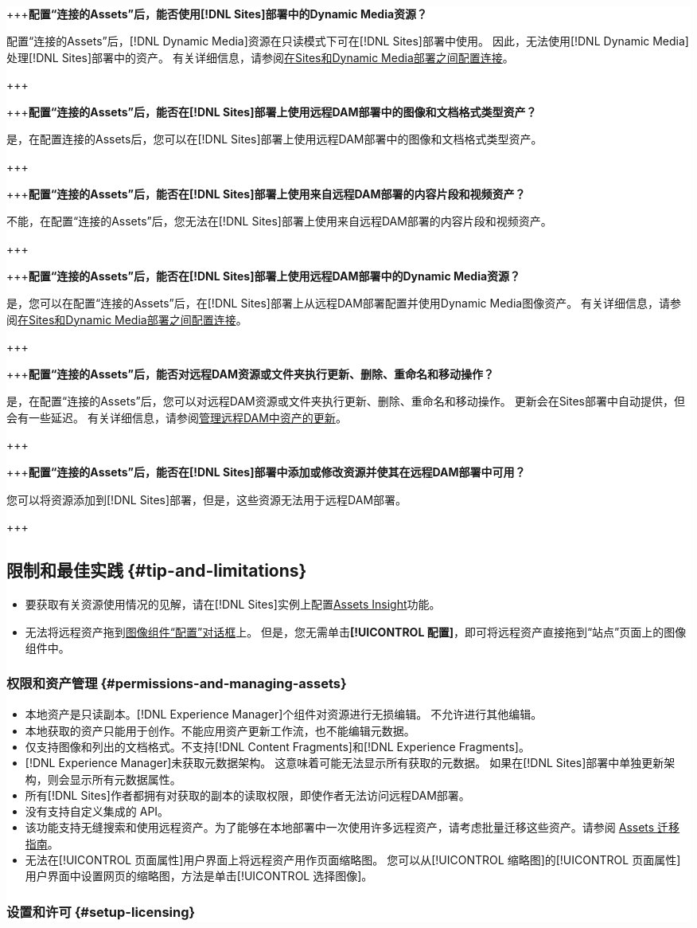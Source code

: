 +++**配置“连接的Assets”后，能否使用[!DNL Sites]部署中的Dynamic Media资源？**

配置“连接的Assets”后，[!DNL Dynamic Media]资源在只读模式下可在[!DNL Sites]部署中使用。 因此，无法使用[!DNL Dynamic Media]处理[!DNL Sites]部署中的资产。 有关详细信息，请参阅[在Sites和Dynamic Media部署之间配置连接](#dynamic-media-assets)。

+++

+++**配置“连接的Assets”后，能否在[!DNL Sites]部署上使用远程DAM部署中的图像和文档格式类型资产？**

是，在配置连接的Assets后，您可以在[!DNL Sites]部署上使用远程DAM部署中的图像和文档格式类型资产。

+++

+++**配置“连接的Assets”后，能否在[!DNL Sites]部署上使用来自远程DAM部署的内容片段和视频资产？**

不能，在配置“连接的Assets”后，您无法在[!DNL Sites]部署上使用来自远程DAM部署的内容片段和视频资产。

+++

+++**配置“连接的Assets”后，能否在[!DNL Sites]部署上使用远程DAM部署中的Dynamic Media资源？**

是，您可以在配置“连接的Assets”后，在[!DNL Sites]部署上从远程DAM部署配置并使用Dynamic Media图像资产。 有关详细信息，请参阅[在Sites和Dynamic Media部署之间配置连接](#dynamic-media-assets)。

+++

+++**配置“连接的Assets”后，能否对远程DAM资源或文件夹执行更新、删除、重命名和移动操作？**

是，在配置“连接的Assets”后，您可以对远程DAM资源或文件夹执行更新、删除、重命名和移动操作。 更新会在Sites部署中自动提供，但会有一些延迟。 有关详细信息，请参阅[管理远程DAM中资产的更新](#handling-updates-to-remote-assets)。

+++

+++**配置“连接的Assets”后，能否在[!DNL Sites]部署中添加或修改资源并使其在远程DAM部署中可用？**

您可以将资源添加到[!DNL Sites]部署，但是，这些资源无法用于远程DAM部署。

+++

## 限制和最佳实践 {#tip-and-limitations}

* 要获取有关资源使用情况的见解，请在[!DNL Sites]实例上配置[Assets Insight](/help/assets/asset-insights.md)功能。

* 无法将远程资产拖到[图像组件“配置”对话框](https://experienceleague.adobe.com/docs/experience-manager-core-components/using/wcm-components/image.html?lang=en#configure-dialog)上。 但是，您无需单击&#x200B;**[!UICONTROL 配置]**，即可将远程资产直接拖到“站点”页面上的图像组件中。

### 权限和资产管理 {#permissions-and-managing-assets}

* 本地资产是只读副本。[!DNL Experience Manager]个组件对资源进行无损编辑。 不允许进行其他编辑。
* 本地获取的资产只能用于创作。不能应用资产更新工作流，也不能编辑元数据。
* 仅支持图像和列出的文档格式。不支持[!DNL Content Fragments]和[!DNL Experience Fragments]。
* [!DNL Experience Manager]未获取元数据架构。 这意味着可能无法显示所有获取的元数据。 如果在[!DNL Sites]部署中单独更新架构，则会显示所有元数据属性。
* 所有[!DNL Sites]作者都拥有对获取的副本的读取权限，即使作者无法访问远程DAM部署。
* 没有支持自定义集成的 API。
* 该功能支持无缝搜索和使用远程资产。为了能够在本地部署中一次使用许多远程资产，请考虑批量迁移这些资产。请参阅 [Assets 迁移指南](assets-migration-guide.md)。
* 无法在[!UICONTROL 页面属性]用户界面上将远程资产用作页面缩略图。 您可以从[!UICONTROL 缩略图]的[!UICONTROL 页面属性]用户界面中设置网页的缩略图，方法是单击[!UICONTROL 选择图像]。

### 设置和许可 {#setup-licensing}
